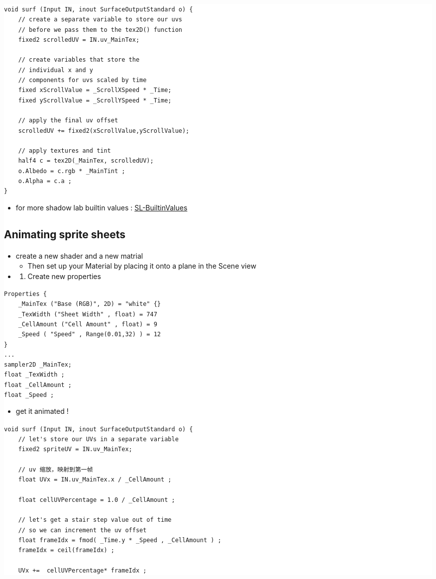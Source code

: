 ```
void surf (Input IN, inout SurfaceOutputStandard o) {
    // create a separate variable to store our uvs
    // before we pass them to the tex2D() function
    fixed2 scrolledUV = IN.uv_MainTex;

    // create variables that store the 
    // individual x and y 
    // components for uvs scaled by time
    fixed xScrollValue = _ScrollXSpeed * _Time;
    fixed yScrollValue = _ScrollYSpeed * _Time;

    // apply the final uv offset
    scrolledUV += fixed2(xScrollValue,yScrollValue);

    // apply textures and tint
    half4 c = tex2D(_MainTex, scrolledUV);
    o.Albedo = c.rgb * _MainTint ;
    o.Alpha = c.a ;
}
```
 
 - for more shadow lab builtin values : [SL-BuiltinValues](https://docs.unity3d.com/455/Documentation/Manual/SL-BuiltinValues.html)

<h2 id="13a48b8e3741e7e838ddbd4143b7aedc"></h2>

## Animating sprite sheets

 - create a new shader and a new matrial
    - Then set up your Material by placing it onto a plane in the Scene view
 - 1. Create new properties 

```
Properties {
    _MainTex ("Base (RGB)", 2D) = "white" {}
    _TexWidth ("Sheet Width" , float) = 747
    _CellAmount ("Cell Amount" , float) = 9
    _Speed ( "Speed" , Range(0.01,32) ) = 12
}
...
sampler2D _MainTex;
float _TexWidth ;
float _CellAmount ;
float _Speed ;

```
 
 - get it animated !

```
void surf (Input IN, inout SurfaceOutputStandard o) {
    // let's store our UVs in a separate variable
    fixed2 spriteUV = IN.uv_MainTex;

    // uv 缩放，映射到第一帧
    float UVx = IN.uv_MainTex.x / _CellAmount ;

    float cellUVPercentage = 1.0 / _CellAmount ;

    // let's get a stair step value out of time 
    // so we can increment the uv offset
    float frameIdx = fmod( _Time.y * _Speed , _CellAmount ) ; 
    frameIdx = ceil(frameIdx) ;

    UVx +=  cellUVPercentage* frameIdx ;

```